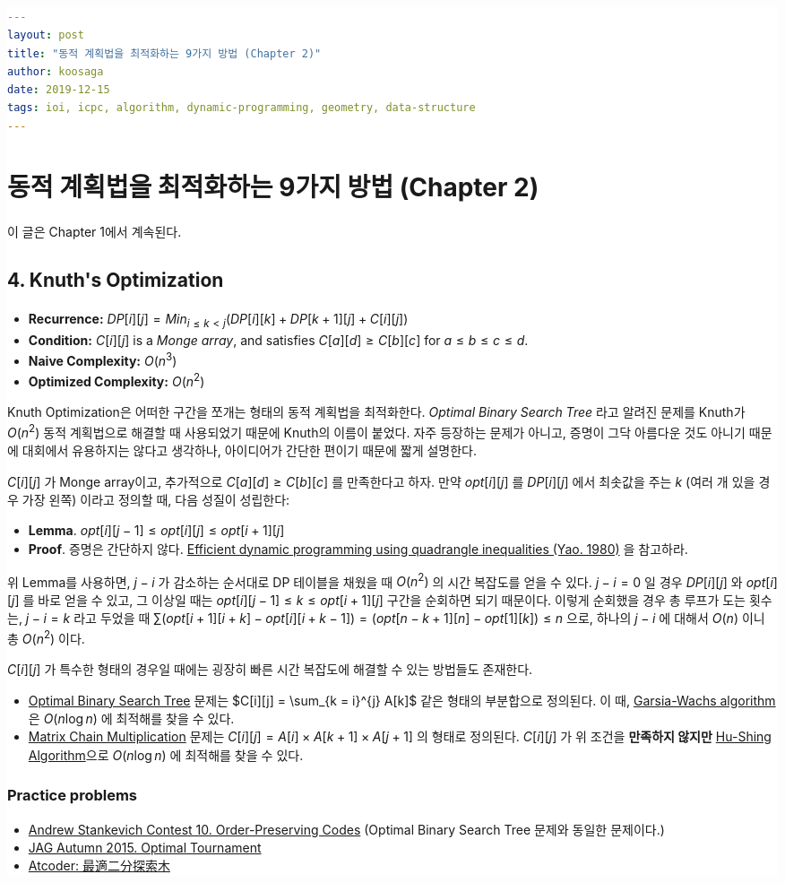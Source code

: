 ```yaml
---
layout: post
title: "동적 계획법을 최적화하는 9가지 방법 (Chapter 2)"
author: koosaga
date: 2019-12-15
tags: ioi, icpc, algorithm, dynamic-programming, geometry, data-structure
---
```


# 동적 계획법을 최적화하는 9가지 방법 (Chapter 2)

이 글은 Chapter 1에서 계속된다.

## 4. Knuth's Optimization

- **Recurrence:** $DP[i][j] = Min_{i \le k < j}(DP[i][k] + DP[k + 1][j] + C[i][j])$
- **Condition:** $C[i][j]$ is a *Monge array*, and satisfies $C[a][d] \ge C[b][c]$ for $a \le b \le c \le d$.
- **Naive Complexity:** $O(n^3)$
- **Optimized Complexity:** $O(n^2)$

Knuth Optimization은 어떠한 구간을 쪼개는 형태의 동적 계획법을 최적화한다. *Optimal Binary Search Tree* 라고 알려진 문제를 Knuth가 $O(n^2)$ 동적 계획법으로 해결할 때 사용되었기 때문에 Knuth의 이름이 붙었다. 자주 등장하는 문제가 아니고, 증명이 그닥 아름다운 것도 아니기 때문에 대회에서 유용하지는 않다고 생각하나, 아이디어가 간단한 편이기 때문에 짧게 설명한다. 

$C[i][j]$ 가 Monge array이고, 추가적으로 $C[a][d] \geq C[b][c]$ 를 만족한다고 하자. 만약 $opt[i][j]$ 를 $DP[i][j]$ 에서 최솟값을 주는 $k$ (여러 개 있을 경우 가장 왼쪽) 이라고 정의할 때, 다음 성질이 성립한다:

* **Lemma**. $opt[i][j-1] \le opt[i][j] \le opt[i+1][j]$
* **Proof**. 증명은 간단하지 않다. [Efficient dynamic programming using quadrangle inequalities (Yao. 1980)](https://dl.acm.org/citation.cfm?id=804691) 을 참고하라. 

위 Lemma를 사용하면, $j - i$ 가 감소하는 순서대로 DP 테이블을 채웠을 때 $O(n^2)$ 의 시간 복잡도를 얻을 수 있다. $j -i = 0$ 일 경우 $DP[i][j]$ 와 $opt[i][j]$ 를 바로 얻을 수 있고, 그 이상일 때는 $opt[i][j-1] \le k \le opt[i+1][j]$ 구간을 순회하면 되기 때문이다. 이렇게 순회했을 경우 총 루프가 도는 횟수는, $j - i = k$ 라고 두었을 때 $\sum (opt[i+1][i+k] - opt[i][i+k-1]) = (opt[n-k+1][n] - opt[1][k]) \le n$ 으로, 하나의 $j - i$ 에 대해서 $O(n)$ 이니 총 $O(n^2)$ 이다. 

$C[i][j]$ 가 특수한 형태의 경우일 때에는 굉장히 빠른 시간 복잡도에 해결할 수 있는 방법들도 존재한다. 

* [Optimal Binary Search Tree](https://en.wikipedia.org/wiki/Optimal_binary_search_tree) 문제는 $C[i][j] = \sum_{k = i}^{j} A[k]$ 같은 형태의 부분합으로 정의된다. 이 때, [Garsia-Wachs algorithm]() 은 $O(n \log n)$ 에 최적해를 찾을 수 있다. 
* [Matrix Chain Multiplication](https://en.wikipedia.org/wiki/Matrix_chain_multiplication) 문제는 $C[i][j] = A[i] \times A[k+1] \times A[j + 1]$ 의 형태로 정의된다. $C[i][j]$ 가 위 조건을 **만족하지 않지만** [Hu-Shing Algorithm](https://en.wikipedia.org/wiki/Matrix_chain_multiplication#Hu_&_Shing_(1981))으로 $O(n \log n)$ 에 최적해를 찾을 수 있다. 

### Practice problems

- [Andrew Stankevich Contest 10. Order-Preserving Codes](https://codeforces.com/gym/100212/attachments) (Optimal Binary Search Tree 문제와 동일한 문제이다.)
- [JAG Autumn 2015. Optimal Tournament](https://jag2015autumn.contest.atcoder.jp/tasks/icpc2015autumn_k)
- [Atcoder: 最適二分探索木](https://atcoder.jp/contests/atc002/tasks/atc002_c)
